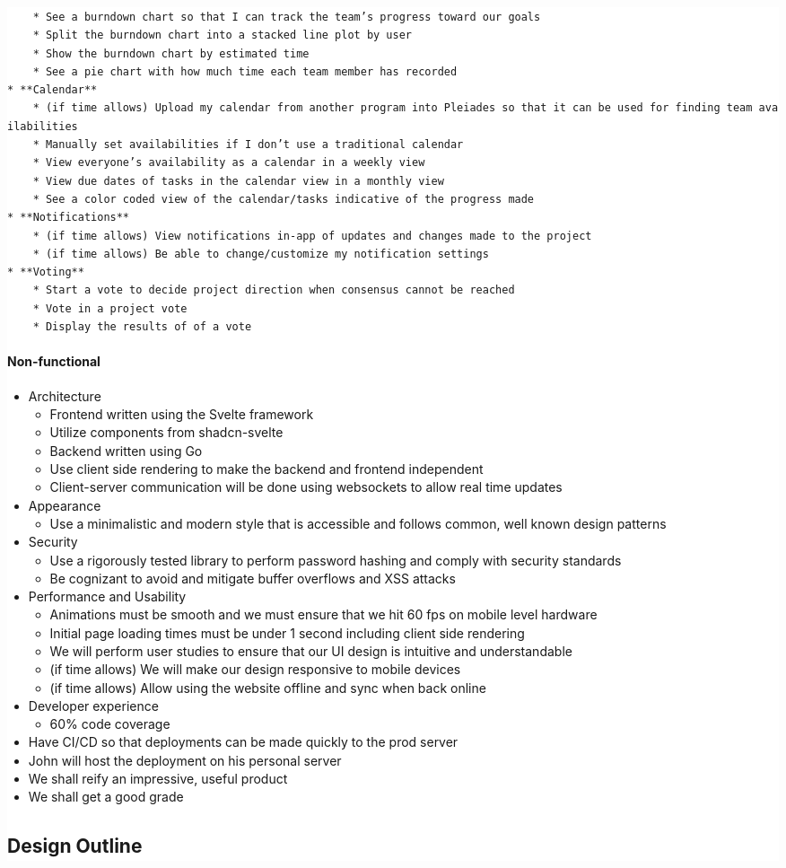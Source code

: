         * See a burndown chart so that I can track the team’s progress toward our goals
        * Split the burndown chart into a stacked line plot by user
        * Show the burndown chart by estimated time
        * See a pie chart with how much time each team member has recorded
    * **Calendar**
        * (if time allows) Upload my calendar from another program into Pleiades so that it can be used for finding team availabilities
        * Manually set availabilities if I don’t use a traditional calendar
        * View everyone’s availability as a calendar in a weekly view
        * View due dates of tasks in the calendar view in a monthly view
        * See a color coded view of the calendar/tasks indicative of the progress made
    * **Notifications**
        * (if time allows) View notifications in-app of updates and changes made to the project
        * (if time allows) Be able to change/customize my notification settings 
    * **Voting**
        * Start a vote to decide project direction when consensus cannot be reached
        * Vote in a project vote
        * Display the results of of a vote


#### Non-functional



* Architecture
    * Frontend written using the Svelte framework
    * Utilize components from shadcn-svelte
    * Backend written using Go
    * Use client side rendering to make the backend and frontend independent
    * Client-server communication will be done using websockets to allow real time updates
* Appearance
    * Use a minimalistic and modern style that is accessible and follows common, well known design patterns
* Security
    * Use a rigorously tested library to perform password hashing and comply with security standards
    * Be cognizant to avoid and mitigate buffer overflows and XSS attacks 
* Performance and Usability
    * Animations must be smooth and we must ensure that we hit 60 fps on mobile level hardware
    * Initial page loading times must be under 1 second including client side rendering
    * We will perform user studies to ensure that our UI design is intuitive and understandable
    * (if time allows) We will make our design responsive to mobile devices
    * (if time allows) Allow using the website offline and sync when back online
* Developer experience
    * 60% code coverage
* Have CI/CD so that deployments can be made quickly to the prod server
* John will host the deployment on his personal server
* We shall reify an impressive, useful product
* We shall get a good grade




## Design Outline
